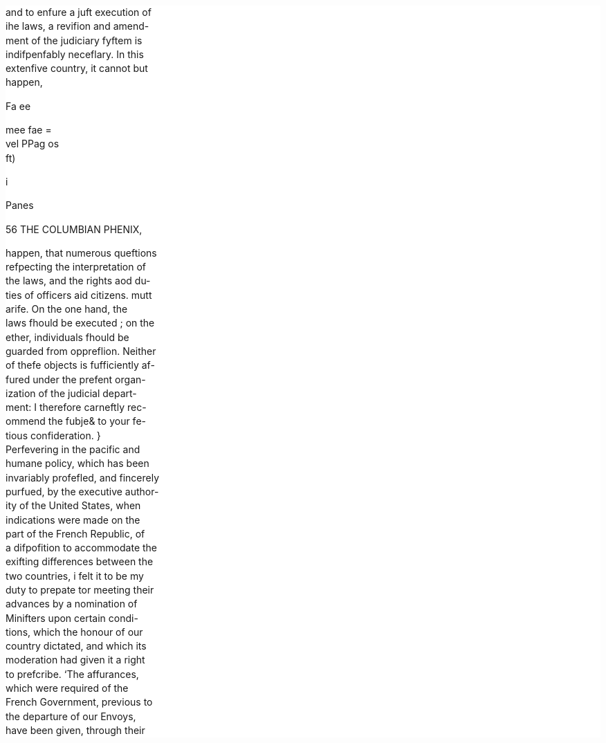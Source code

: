 and to enfure a juft execution of  
ihe laws, a revifion and amend-  
ment of the judiciary fyftem is  
indifpenfably neceflary. In this  
extenfive country, it cannot but  
happen,  
  
Fa ee  
  
  
  
mee fae =  
vel PPag os  
ft)  
  
i  
  
Panes  
  
  
  
  
  
  
  
  
  
  
  
  
  
  
  
  
  
  
  
  
  
  
56 THE COLUMBIAN PHENIX,  
  
happen, that numerous queftions  
refpecting the interpretation of  
the laws, and the rights aod du-  
ties of officers aid citizens. mutt  
arife. On the one hand, the  
laws fhould be executed ; on the  
ether, individuals fhould be  
guarded from oppreflion. Neither  
of thefe objects is fufficiently af-  
fured under the prefent organ-  
ization of the judicial depart-  
ment: I therefore carneftly rec-  
ommend the fubje&amp; to your fe-  
tious confideration. }  
Perfevering in the pacific and  
humane policy, which has been  
invariably profefled, and fincerely  
purfued, by the executive author-  
ity of the United States, when  
indications were made on the  
part of the French Republic, of  
a difpofition to accommodate the  
exifting differences between the  
two countries, i felt it to be my  
duty to prepate tor meeting their  
advances by a nomination of  
Minifters upon certain condi-  
tions, which the honour of our  
country dictated, and which its  
moderation had given it a right  
to prefcribe. ‘The affurances,  
which were required of the  
French Government, previous to  
the departure of our Envoys,  
have been given, through their  